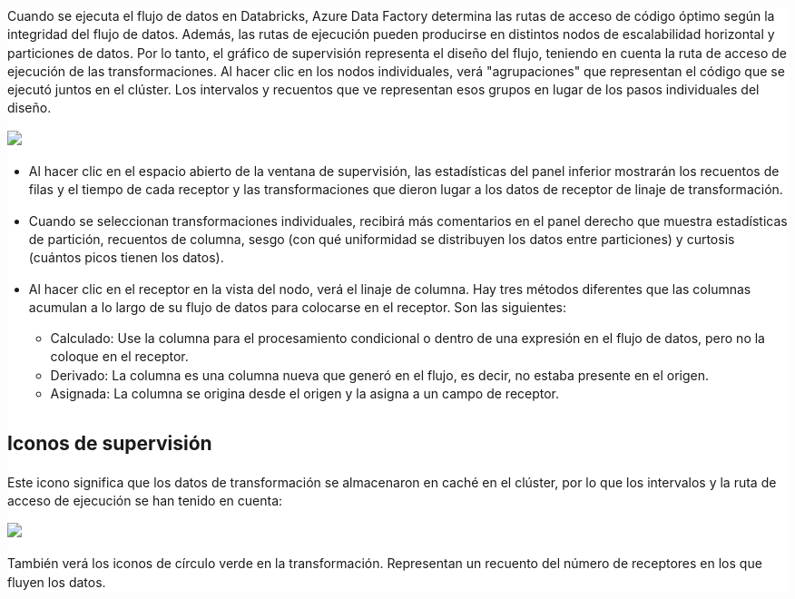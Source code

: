 Cuando se ejecuta el flujo de datos en Databricks, Azure Data Factory determina las rutas de acceso de código óptimo según la integridad del flujo de datos. Además, las rutas de ejecución pueden producirse en distintos nodos de escalabilidad horizontal y particiones de datos. Por lo tanto, el gráfico de supervisión representa el diseño del flujo, teniendo en cuenta la ruta de acceso de ejecución de las transformaciones. Al hacer clic en los nodos individuales, verá "agrupaciones" que representan el código que se ejecutó juntos en el clúster. Los intervalos y recuentos que ve representan esos grupos en lugar de los pasos individuales del diseño.

<img src="media/data-flow/mon004.png" width="800"> 

* Al hacer clic en el espacio abierto de la ventana de supervisión, las estadísticas del panel inferior mostrarán los recuentos de filas y el tiempo de cada receptor y las transformaciones que dieron lugar a los datos de receptor de linaje de transformación.

* Cuando se seleccionan transformaciones individuales, recibirá más comentarios en el panel derecho que muestra estadísticas de partición, recuentos de columna, sesgo (con qué uniformidad se distribuyen los datos entre particiones) y curtosis (cuántos picos tienen los datos).

* Al hacer clic en el receptor en la vista del nodo, verá el linaje de columna. Hay tres métodos diferentes que las columnas acumulan a lo largo de su flujo de datos para colocarse en el receptor. Son las siguientes:

  * Calculado: Use la columna para el procesamiento condicional o dentro de una expresión en el flujo de datos, pero no la coloque en el receptor.
  * Derivado: La columna es una columna nueva que generó en el flujo, es decir, no estaba presente en el origen.
  * Asignada: La columna se origina desde el origen y la asigna a un campo de receptor.
  
## <a name="monitor-icons"></a>Iconos de supervisión

Este icono significa que los datos de transformación se almacenaron en caché en el clúster, por lo que los intervalos y la ruta de acceso de ejecución se han tenido en cuenta:

<img src="media/data-flow/mon005.png" width="800"> 

También verá los iconos de círculo verde en la transformación. Representan un recuento del número de receptores en los que fluyen los datos.
